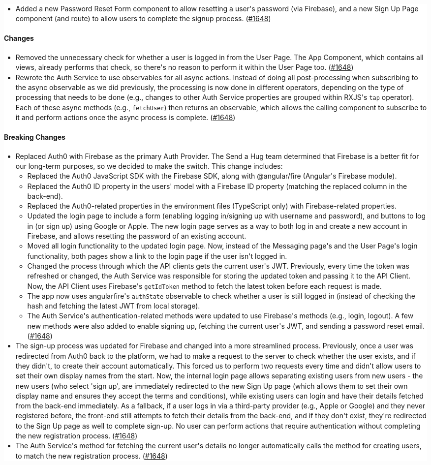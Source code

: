 - Added a new Password Reset Form component to allow resetting a user's password (via Firebase), and a new Sign Up Page component (and route) to allow users to complete the signup process. ([#1648](https://github.com/sendahug/send-hug-frontend/pull/1648))

#### Changes

- Removed the unnecessary check for whether a user is logged in from the User Page. The App Component, which contains all views, already performs that check, so there's no reason to perform it within the User Page too. ([#1648](https://github.com/sendahug/send-hug-frontend/pull/1648))
- Rewrote the Auth Service to use observables for all async actions. Instead of doing all post-processing when subscribing to the async observable as we did previously, the processing is now done in different operators, depending on the type of processing that needs to be done (e.g., changes to other Auth Service properties are grouped within RXJS's `tap` operator). Each of these async methods (e.g., `fetchUser`) then returns an observable, which allows the calling component to subscribe to it and perform actions once the async process is complete. ([#1648](https://github.com/sendahug/send-hug-frontend/pull/1648))

#### Breaking Changes

- Replaced Auth0 with Firebase as the primary Auth Provider. The Send a Hug team determined that Firebase is a better fit for our long-term purposes, so we decided to make the switch. This change includes:
  - Replaced the Auth0 JavaScript SDK with the Firebase SDK, along with @angular/fire (Angular's Firebase module).
  - Replaced the Auth0 ID property in the users' model with a Firebase ID property (matching the replaced column in the back-end).
  - Replaced the Auth0-related properties in the environment files (TypeScript only) with Firebase-related properties.
  - Updated the login page to include a form (enabling logging in/signing up with username and password), and buttons to log in (or sign up) using Google or Apple. The new login page serves as a way to both log in and create a new account in Firebase, and allows resetting the password of an existing account.
  - Moved all login functionality to the updated login page. Now, instead of the Messaging page's and the User Page's login functionality, both pages show a link to the login page if the user isn't logged in.
  - Changed the process through which the API clients gets the current user's JWT. Previously, every time the token was refreshed or changed, the Auth Service was responsible for storing the updated token and passing it to the API Client. Now, the API Client uses Firebase's `getIdToken` method to fetch the latest token before each request is made.
  - The app now uses angularfire's `authState` observable to check whether a user is still logged in (instead of checking the hash and fetching the latest JWT from local storage).
  - The Auth Service's authentication-related methods were updated to use Firebase's methods (e.g., login, logout). A few new methods were also added to enable signing up, fetching the current user's JWT, and sending a password reset email. ([#1648](https://github.com/sendahug/send-hug-frontend/pull/1648))
- The sign-up process was updated for Firebase and changed into a more streamlined process. Previously, once a user was redirected from Auth0 back to the platform, we had to make a request to the server to check whether the user exists, and if they didn't, to create their account automatically. This forced us to perform two requests every time and didn't allow users to set their own display names from the start. Now, the internal login page allows separating existing users from new users - the new users (who select 'sign up', are immediately redirected to the new Sign Up page (which allows them to set their own display name and ensures they accept the terms and conditions), while existing users can login and have their details fetched from the back-end immediately. As a fallback, if a user logs in via a third-party provider (e.g., Apple or Google) and they never registered before, the front-end still attempts to fetch their details from the back-end, and if they don't exist, they're redirected to the Sign Up page as well to complete sign-up. No user can perform actions that require authentication without completing the new registration process. ([#1648](https://github.com/sendahug/send-hug-frontend/pull/1648))
- The Auth Service's method for fetching the current user's details no longer automatically calls the method for creating users, to match the new registration process. ([#1648](https://github.com/sendahug/send-hug-frontend/pull/1648))
